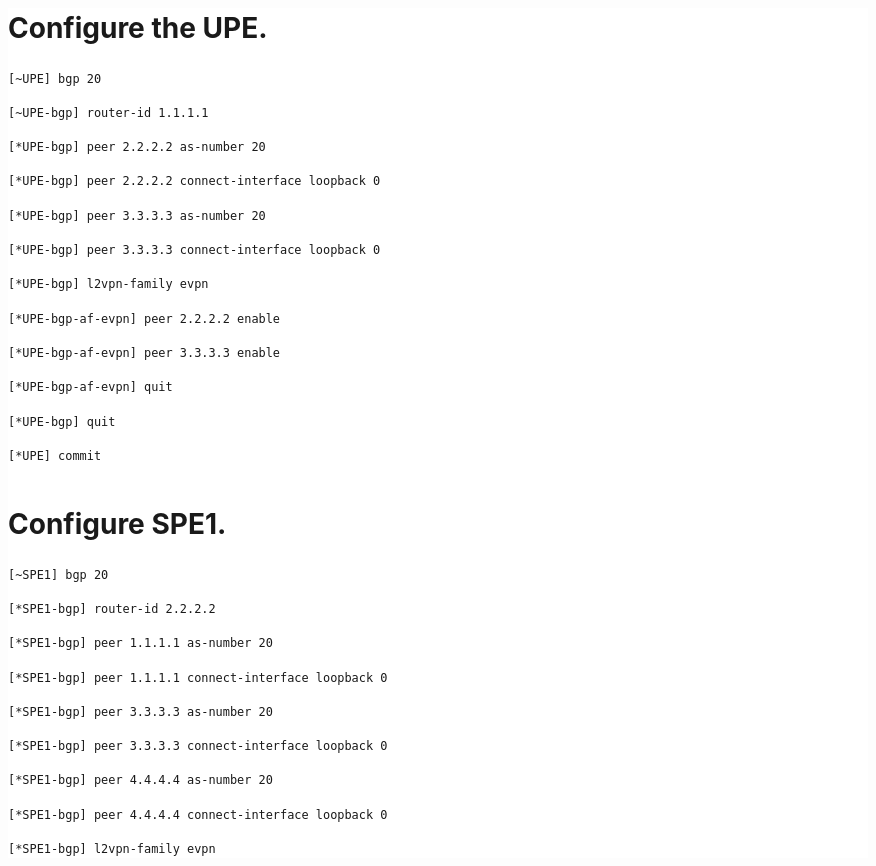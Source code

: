    
   
   # Configure the UPE.
   
   ```
   [~UPE] bgp 20
   ```
   ```
   [~UPE-bgp] router-id 1.1.1.1
   ```
   ```
   [*UPE-bgp] peer 2.2.2.2 as-number 20
   ```
   ```
   [*UPE-bgp] peer 2.2.2.2 connect-interface loopback 0
   ```
   ```
   [*UPE-bgp] peer 3.3.3.3 as-number 20
   ```
   ```
   [*UPE-bgp] peer 3.3.3.3 connect-interface loopback 0
   ```
   ```
   [*UPE-bgp] l2vpn-family evpn
   ```
   ```
   [*UPE-bgp-af-evpn] peer 2.2.2.2 enable
   ```
   ```
   [*UPE-bgp-af-evpn] peer 3.3.3.3 enable
   ```
   ```
   [*UPE-bgp-af-evpn] quit
   ```
   ```
   [*UPE-bgp] quit
   ```
   ```
   [*UPE] commit
   ```
   
   # Configure SPE1.
   
   ```
   [~SPE1] bgp 20
   ```
   ```
   [*SPE1-bgp] router-id 2.2.2.2
   ```
   ```
   [*SPE1-bgp] peer 1.1.1.1 as-number 20
   ```
   ```
   [*SPE1-bgp] peer 1.1.1.1 connect-interface loopback 0
   ```
   ```
   [*SPE1-bgp] peer 3.3.3.3 as-number 20
   ```
   ```
   [*SPE1-bgp] peer 3.3.3.3 connect-interface loopback 0
   ```
   ```
   [*SPE1-bgp] peer 4.4.4.4 as-number 20
   ```
   ```
   [*SPE1-bgp] peer 4.4.4.4 connect-interface loopback 0
   ```
   ```
   [*SPE1-bgp] l2vpn-family evpn
   ```
   ```
   ```